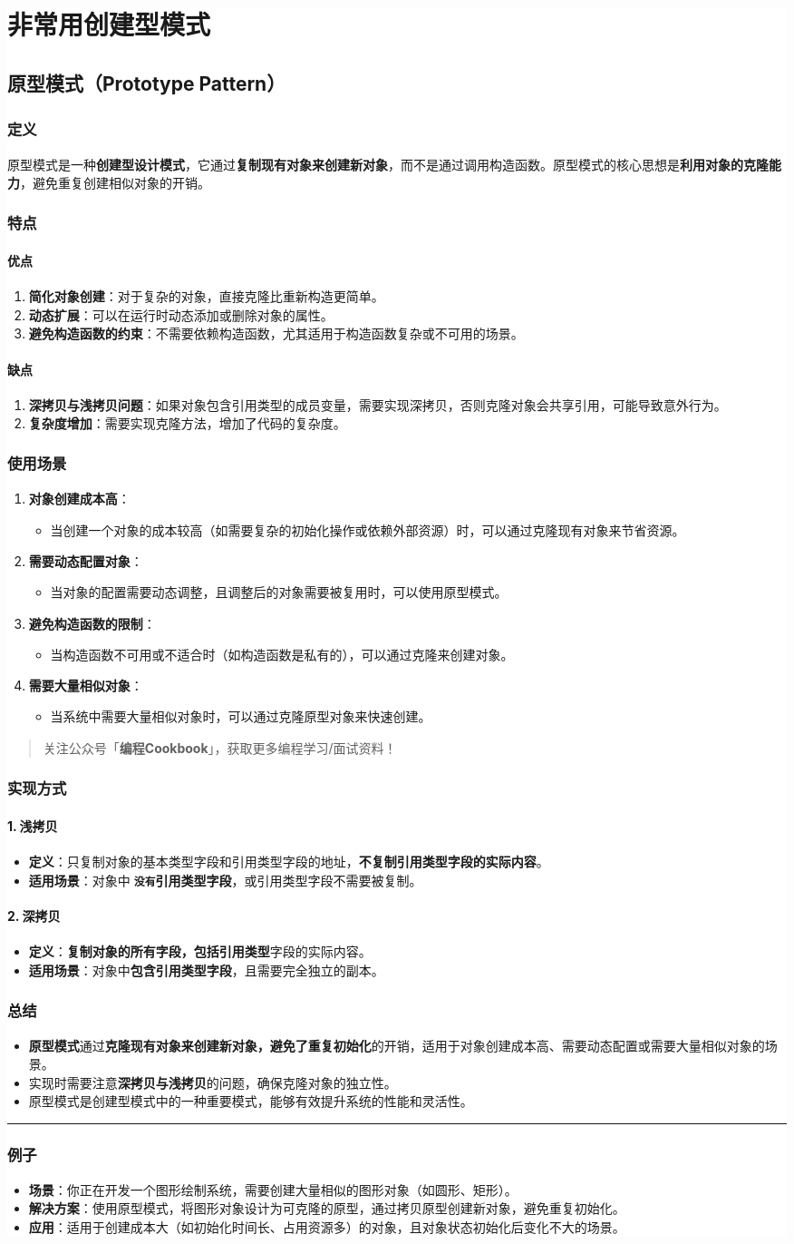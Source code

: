 
# 非常用创建型模式
## 原型模式（Prototype Pattern）
### 定义
原型模式是一种**创建型设计模式**，它通过**复制现有对象来创建新对象**，而不是通过调用构造函数。原型模式的核心思想是**利用对象的克隆能力**，避免重复创建相似对象的开销。
### 特点
#### 优点

1. **简化对象创建**：对于复杂的对象，直接克隆比重新构造更简单。
2. **动态扩展**：可以在运行时动态添加或删除对象的属性。
3. **避免构造函数的约束**：不需要依赖构造函数，尤其适用于构造函数复杂或不可用的场景。
#### 缺点
1. **深拷贝与浅拷贝问题**：如果对象包含引用类型的成员变量，需要实现深拷贝，否则克隆对象会共享引用，可能导致意外行为。
2. **复杂度增加**：需要实现克隆方法，增加了代码的复杂度。
### 使用场景
1. **对象创建成本高**：
   - 当创建一个对象的成本较高（如需要复杂的初始化操作或依赖外部资源）时，可以通过克隆现有对象来节省资源。

2. **需要动态配置对象**：
   - 当对象的配置需要动态调整，且调整后的对象需要被复用时，可以使用原型模式。

3. **避免构造函数的限制**：
   - 当构造函数不可用或不适合时（如构造函数是私有的），可以通过克隆来创建对象。

4. **需要大量相似对象**：
   - 当系统中需要大量相似对象时，可以通过克隆原型对象来快速创建。

> 关注公众号「**编程Cookbook**」，获取更多编程学习/面试资料！

### 实现方式
#### 1. 浅拷贝
- **定义**：只复制对象的基本类型字段和引用类型字段的地址，**不复制引用类型字段的实际内容**。
- **适用场景**：对象中 **`没有`引用类型字段**，或引用类型字段不需要被复制。
#### 2. 深拷贝
- **定义**：**复制对象的所有字段，包括引用类型**字段的实际内容。
- **适用场景**：对象中**包含引用类型字段**，且需要完全独立的副本。

### 总结
- **原型模式**通过**克隆现有对象来创建新对象，避免了重复初始化**的开销，适用于对象创建成本高、需要动态配置或需要大量相似对象的场景。
- 实现时需要注意**深拷贝与浅拷贝**的问题，确保克隆对象的独立性。
- 原型模式是创建型模式中的一种重要模式，能够有效提升系统的性能和灵活性。
---


### 例子
- **场景**：你正在开发一个图形绘制系统，需要创建大量相似的图形对象（如圆形、矩形）。
- **解决方案**：使用原型模式，将图形对象设计为可克隆的原型，通过拷贝原型创建新对象，避免重复初始化。
- **应用**：适用于创建成本大（如初始化时间长、占用资源多）的对象，且对象状态初始化后变化不大的场景。

